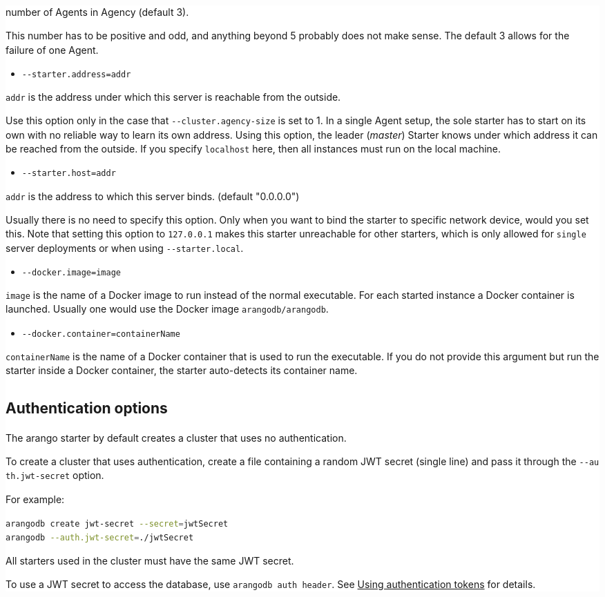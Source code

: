 number of Agents in Agency (default 3).

This number has to be positive and odd, and anything beyond 5 probably
does not make sense. The default 3 allows for the failure of one Agent.

- `--starter.address=addr`

`addr` is the address under which this server is reachable from the
outside.

Use this option only in the case that `--cluster.agency-size` is set to 1. 
In a single Agent setup, the sole starter has to start on its own with
no reliable way to learn its own address. Using this option, the leader (_master_)
Starter knows under which address it can be reached from the outside. If you specify
`localhost` here, then all instances must run on the local machine.

- `--starter.host=addr`

`addr` is the address to which this server binds. (default "0.0.0.0")

Usually there is no need to specify this option.
Only when you want to bind the starter to specific network device,
would you set this.
Note that setting this option to `127.0.0.1` makes this starter
unreachable for other starters, which is only allowed for
`single` server deployments or when using `--starter.local`.

- `--docker.image=image`

`image` is the name of a Docker image to run instead of the normal
executable. For each started instance a Docker container is launched.
Usually one would use the Docker image `arangodb/arangodb`.

- `--docker.container=containerName`

`containerName` is the name of a Docker container that is used to run the
executable. If you do not provide this argument but run the starter inside
a Docker container, the starter auto-detects its container name.

## Authentication options

The arango starter by default creates a cluster that uses no authentication.

To create a cluster that uses authentication, create a file containing a random
JWT secret (single line) and pass it through the `--auth.jwt-secret` option.

For example:

```bash
arangodb create jwt-secret --secret=jwtSecret
arangodb --auth.jwt-secret=./jwtSecret
```

All starters used in the cluster must have the same JWT secret.

To use a JWT secret to access the database, use `arangodb auth header`.
See [Using authentication tokens](security.md#using-authentication-tokens)
for details.
